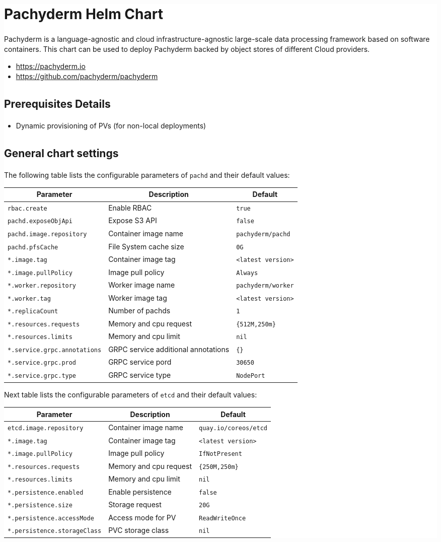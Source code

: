 Pachyderm Helm Chart
====================

Pachyderm is a language-agnostic and cloud infrastructure-agnostic large-scale data processing framework based on software containers. This chart can be used to deploy Pachyderm backed by object stores of different Cloud providers.

* https://pachyderm.io
* https://github.com/pachyderm/pachyderm

Prerequisites Details
---------------------

* Dynamic provisioning of PVs (for non-local deployments)

General chart settings
----------------------

The following table lists the configurable parameters of `pachd` and their default values:

| Parameter                     | Description                         | Default           |
|-------------------------------|-------------------------------------|-------------------|
| `rbac.create`                 | Enable RBAC                         | `true`            |
| `pachd.exposeObjApi`          | Expose S3 API                       | `false`           |
| `pachd.image.repository`      | Container image name                | `pachyderm/pachd` |
| `pachd.pfsCache`              | File System cache size              | `0G`              |
| `*.image.tag`                 | Container image tag                 | `<latest version>`|
| `*.image.pullPolicy`          | Image pull policy                   | `Always`          |
| `*.worker.repository`         | Worker image name                   | `pachyderm/worker`|
| `*.worker.tag`                | Worker image tag                    | `<latest version>`|
| `*.replicaCount`              | Number of pachds                    | `1`               |
| `*.resources.requests`        | Memory and cpu request              | `{512M,250m}`     |
| `*.resources.limits`          | Memory and cpu limit                | `nil`             |
| `*.service.grpc.annotations`  | GRPC service additional annotations | `{}`              |
| `*.service.grpc.prod`         | GRPC service pord                   | `30650`             |
| `*.service.grpc.type`         | GRPC service type                   | `NodePort`        |

Next table lists the configurable parameters of `etcd` and their default values:

| Parameter                   | Description           | Default               |
|-----------------------------|-----------------------|-----------------------|
| `etcd.image.repository`     | Container image name  | `quay.io/coreos/etcd` |
| `*.image.tag`               | Container image tag   | `<latest version>`    |
| `*.image.pullPolicy`        | Image pull policy     | `IfNotPresent`        |
| `*.resources.requests`      | Memory and cpu request| `{250M,250m}`         |
| `*.resources.limits`        | Memory and cpu limit  | `nil`                 |
| `*.persistence.enabled`     | Enable persistence    | `false`               |
| `*.persistence.size`        | Storage request       | `20G`                 |
| `*.persistence.accessMode`  | Access mode for PV    | `ReadWriteOnce`       |
| `*.persistence.storageClass`| PVC storage class     | `nil`                 |
